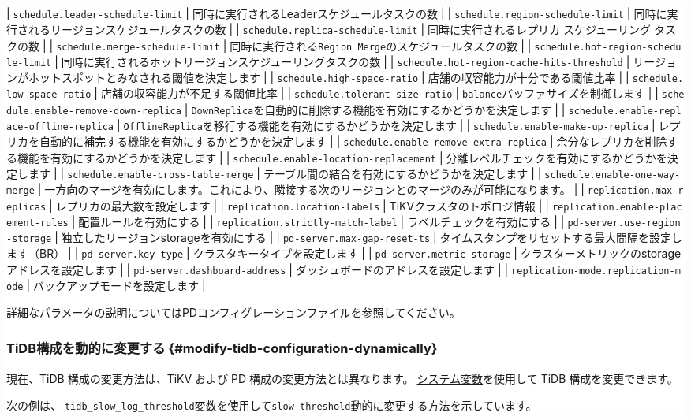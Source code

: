 | `schedule.leader-schedule-limit`           | 同時に実行されるLeaderスケジュールタスクの数                        |
| `schedule.region-schedule-limit`           | 同時に実行されるリージョンスケジュールタスクの数                         |
| `schedule.replica-schedule-limit`          | 同時に実行されるレプリカ スケジューリング タスクの数                      |
| `schedule.merge-schedule-limit`            | 同時に実行される`Region Merge`のスケジュールタスクの数               |
| `schedule.hot-region-schedule-limit`       | 同時に実行されるホットリージョンスケジューリングタスクの数                    |
| `schedule.hot-region-cache-hits-threshold` | リージョンがホットスポットとみなされる閾値を決定します                      |
| `schedule.high-space-ratio`                | 店舗の収容能力が十分である閾値比率                                |
| `schedule.low-space-ratio`                 | 店舗の収容能力が不足する閾値比率                                 |
| `schedule.tolerant-size-ratio`             | `balance`バッファサイズを制御します                           |
| `schedule.enable-remove-down-replica`      | `DownReplica`を自動的に削除する機能を有効にするかどうかを決定します         |
| `schedule.enable-replace-offline-replica`  | `OfflineReplica`を移行する機能を有効にするかどうかを決定します          |
| `schedule.enable-make-up-replica`          | レプリカを自動的に補完する機能を有効にするかどうかを決定します                  |
| `schedule.enable-remove-extra-replica`     | 余分なレプリカを削除する機能を有効にするかどうかを決定します                   |
| `schedule.enable-location-replacement`     | 分離レベルチェックを有効にするかどうかを決定します                        |
| `schedule.enable-cross-table-merge`        | テーブル間の結合を有効にするかどうかを決定します                         |
| `schedule.enable-one-way-merge`            | 一方向のマージを有効にします。これにより、隣接する次のリージョンとのマージのみが可能になります。 |
| `replication.max-replicas`                 | レプリカの最大数を設定します                                   |
| `replication.location-labels`              | TiKVクラスタのトポロジ情報                                  |
| `replication.enable-placement-rules`       | 配置ルールを有効にする                                      |
| `replication.strictly-match-label`         | ラベルチェックを有効にする                                    |
| `pd-server.use-region-storage`             | 独立したリージョンstorageを有効にする                           |
| `pd-server.max-gap-reset-ts`               | タイムスタンプをリセットする最大間隔を設定します（BR）                     |
| `pd-server.key-type`                       | クラスタキータイプを設定します                                  |
| `pd-server.metric-storage`                 | クラスターメトリックのstorageアドレスを設定します                     |
| `pd-server.dashboard-address`              | ダッシュボードのアドレスを設定します                               |
| `replication-mode.replication-mode`        | バックアップモードを設定します                                  |

詳細なパラメータの説明については[PDコンフィグレーションファイル](/pd-configuration-file.md)を参照してください。

### TiDB構成を動的に変更する {#modify-tidb-configuration-dynamically}

現在、TiDB 構成の変更方法は、TiKV および PD 構成の変更方法とは異なります。 [システム変数](/system-variables.md)を使用して TiDB 構成を変更できます。

次の例は、 `tidb_slow_log_threshold`変数を使用して`slow-threshold`動的に変更する方法を示しています。
